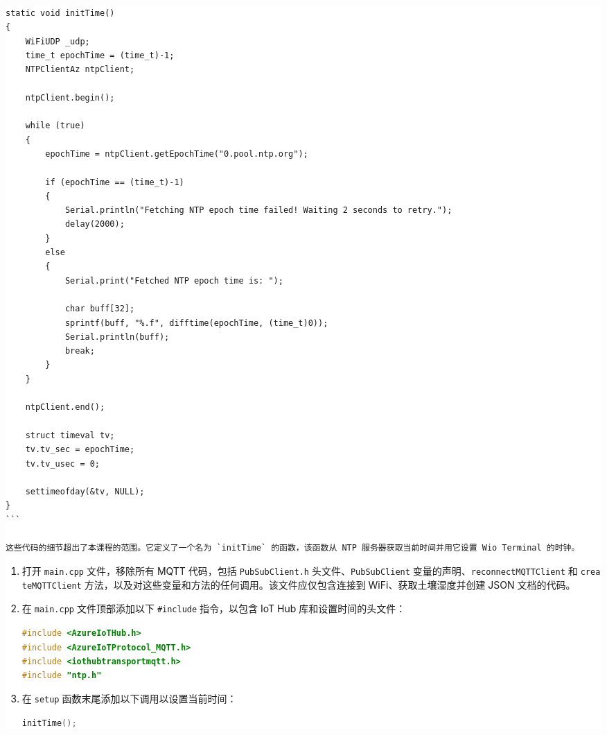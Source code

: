     static void initTime()
    {
        WiFiUDP _udp;
        time_t epochTime = (time_t)-1;
        NTPClientAz ntpClient;

        ntpClient.begin();

        while (true)
        {
            epochTime = ntpClient.getEpochTime("0.pool.ntp.org");

            if (epochTime == (time_t)-1)
            {
                Serial.println("Fetching NTP epoch time failed! Waiting 2 seconds to retry.");
                delay(2000);
            }
            else
            {
                Serial.print("Fetched NTP epoch time is: ");

                char buff[32];
                sprintf(buff, "%.f", difftime(epochTime, (time_t)0));
                Serial.println(buff);
                break;
            }
        }

        ntpClient.end();

        struct timeval tv;
        tv.tv_sec = epochTime;
        tv.tv_usec = 0;

        settimeofday(&tv, NULL);
    }
    ```

    这些代码的细节超出了本课程的范围。它定义了一个名为 `initTime` 的函数，该函数从 NTP 服务器获取当前时间并用它设置 Wio Terminal 的时钟。

1. 打开 `main.cpp` 文件，移除所有 MQTT 代码，包括 `PubSubClient.h` 头文件、`PubSubClient` 变量的声明、`reconnectMQTTClient` 和 `createMQTTClient` 方法，以及对这些变量和方法的任何调用。该文件应仅包含连接到 WiFi、获取土壤湿度并创建 JSON 文档的代码。

1. 在 `main.cpp` 文件顶部添加以下 `#include` 指令，以包含 IoT Hub 库和设置时间的头文件：

    ```cpp
    #include <AzureIoTHub.h>
    #include <AzureIoTProtocol_MQTT.h>
    #include <iothubtransportmqtt.h>
    #include "ntp.h"
    ```

1. 在 `setup` 函数末尾添加以下调用以设置当前时间：

    ```cpp
    initTime();
    ```
